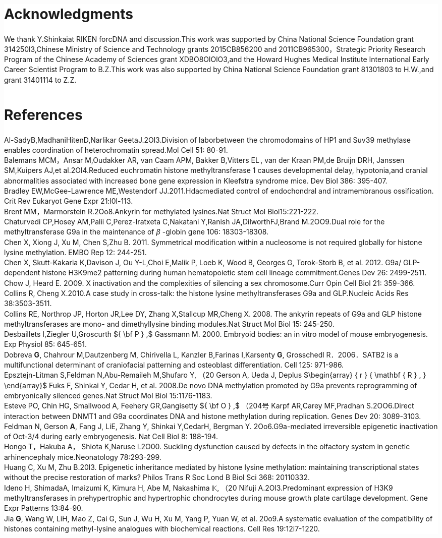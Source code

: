 # Acknowledgments

We thank Y.Shinkaiat RIKEN forcDNA and discussion.This work was supported by China National Science Foundation grant 314250l3,Chinese Ministry of Science and Technology grants 2015CB856200 and 2011CB965300，Strategic Priority Research Program of the Chinese Academy of Sciences grant XDBO8OlOlO3,and the Howard Hughes Medical Institute International Early Career Scientist Program to B.Z.This work was also supported by China National Science Foundation grant 81301803 to H.W.,and grant 31401114 to Z.Z.

# References

Al-SadyB,MadhaniHitenD,Narlikar GeetaJ.2Ol3.Division of laborbetween the chromodomains of HP1 and Suv39 methylase enables coordination of heterochromatin spread.Mol Cell 51: 80-91.   
Balemans MCM，Ansar M,Oudakker $\mathsf { A R } ,$ van Caam APM, Bakker B,Vitters $\operatorname { E L } ,$ van der Kraan PM,de Bruijn DRH, Janssen SM,Kuipers AJ,et al.2Ol4.Reduced euchromatin histone methyltransferase 1 causes developmental delay, hypotonia,and cranial abnormalities associated with increased bone gene expression in Kleefstra syndrome mice. Dev Biol 386: 395-407.   
Bradley EW,McGee-Lawrence ME,Westendorf JJ.2011.Hdacmediated control of endochondral and intramembranous ossification. Crit Rev Eukaryot Gene Expr 21:l0l-113.   
Brent MM，Marmorstein R.2Oo8.Ankyrin for methylated lysines.Nat Struct Mol Biol15:221-222.   
Chaturvedi CP,Hosey AM,Palii C,Perez-Iratxeta C,Nakatani Y,Ranish JA,DilworthFJ,Brand M.2OO9.Dual role for the methyltransferase G9a in the maintenance of $\beta$ -globin gene 106: 18303-18308.   
Chen X, Xiong J, Xu M, Chen S,Zhu B. 2011. Symmetrical modification within a nucleosome is not required globally for histone lysine methylation. EMBO Rep 12: 244-251.   
Chen X, Skutt-Kakaria K,Davison J, Ou Y-L,Choi E,Malik P, Loeb K, Wood B, Georges G, Torok-Storb B, et al. 2012. G9a/ GLP-dependent histone H3K9me2 patterning during human hematopoietic stem cell lineage commitment.Genes Dev 26: 2499-2511.   
Chow J, Heard E. 2O09. X inactivation and the complexities of silencing a sex chromosome.Curr Opin Cell Biol 21: 359-366.   
Collins R, Cheng X.2010.A case study in cross-talk: the histone lysine methyltransferases G9a and GLP.Nucleic Acids Res 38:3503-3511.   
Collins RE, Northrop JP, Horton JR,Lee DY, Zhang X,Stallcup MR,Cheng X. 2008. The ankyrin repeats of G9a and GLP histone methyltransferases are mono- and dimethyllysine binding modules.Nat Struct Mol Biol 15: 245-250.   
Desbaillets I,Ziegler U,Groscurth ${ \bf P } ,$ Gassmann M. 2000. Embryoid bodies: an in vitro model of mouse embryogenesis. Exp Physiol 85: 645-651.   
Dobreva $\mathbf { G } ,$ Chahrour M,Dautzenberg M, Chirivella L, Kanzler B,Farinas I,Karsenty $\mathbf { G } ,$ Grosschedl R．2006．SATB2 is a multifunctional determinant of craniofacial patterning and osteoblast differentiation. Cell 125: 971-986.   
Epsztejn-Litman S,Feldman N,Abu-Remaileh M,Shufaro ${ \mathrm { Y , } }$ （20 Gerson A, Ueda J, Deplus $\begin{array} { r } { \mathbf { R } , } \end{array}$ Fuks F, Shinkai Y, Cedar ${ \mathrm { H } } ,$ et al. 2008.De novo DNA methylation promoted by G9a prevents reprogramming of embryonically silenced genes.Nat Struct Mol Biol 15:1176-1183.   
Esteve PO, Chin HG, Smallwood A, Feehery GR,Gangisetty ${ \bf O } ,$ （204号 Karpf AR,Carey MF,Pradhan S.2OO6.Direct interaction between DNMT1 and G9a coordinates DNA and histone methylation during replication. Genes Dev 20: 3089-3103.   
Feldman N, Gerson $\mathbf { A } ,$ Fang J, LiE, Zhang Y, Shinkai Y,CedarH, Bergman Y. 2Oo6.G9a-mediated irreversible epigenetic inactivation of Oct-3/4 during early embryogenesis. Nat Cell Biol 8: 188-194.   
Hongo T，Hakuba A， Shiota K,Naruse I.2O00. Suckling dysfunction caused by defects in the olfactory system in genetic arhinencephaly mice.Neonatology 78:293-299.   
Huang C, Xu M, Zhu B.20l3. Epigenetic inheritance mediated by histone lysine methylation: maintaining transcriptional states without the precise restoration of marks? Philos Trans R Soc Lond B Biol Sci 368: 20110332.   
Ideno H, ShimadaA, Imaizumi K, Kimura H, Abe M, Nakashima $\mathbb { K } ,$ （20 Nifuji A.2Ol3.Predominant expression of H3K9 methyltransferases in prehypertrophic and hypertrophic chondrocytes during mouse growth plate cartilage development. Gene Expr Patterns 13:84-90.   
Jia $\mathbf { G } ,$ Wang W, LiH, Mao Z, Cai G, Sun J, Wu H, Xu M, Yang P, Yuan W, et al. 20o9.A systematic evaluation of the compatibility of histones containing methyl-lysine analogues with biochemical reactions. Cell Res 19:12i7-1220.   